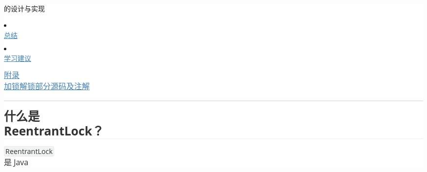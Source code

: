 的设计与实现</span></a></span></p></li><li class="md-list-item" cid="n468" mdtype="list_item" style="box-sizing: border-box; margin: 0px; position: relative; display: list-item;"><p cid="n469" mdtype="paragraph" class="md-end-block md-p" style="box-sizing: border-box; line-height: inherit; orphans: 4; margin: 0px 0px 0.5rem; white-space: pre-wrap; position: relative;"><span md-inline="link" class="md-meta-i-c md-link" style="box-sizing: border-box;"><a class="md-inner-link" href="##%E6%80%BB%E7%BB%93" style="box-sizing: border-box; cursor: pointer; color: rgb(65, 131, 196); -webkit-user-drag: none;"><span md-inline="plain" class="md-plain" style="box-sizing: border-box;">总结</span></a></span></p></li><li class="md-list-item" cid="n470" mdtype="list_item" style="box-sizing: border-box; margin: 0px; position: relative; display: list-item;"><p cid="n471" mdtype="paragraph" class="md-end-block md-p" style="box-sizing: border-box; line-height: inherit; orphans: 4; margin: 0px 0px 0.5rem; white-space: pre-wrap; position: relative;"><span md-inline="link" class="md-meta-i-c md-link" style="box-sizing: border-box;"><a class="md-inner-link" href="##%E5%AD%A6%E4%B9%A0%E5%BB%BA%E8%AE%AE%E4%B8%8E%E4%B8%8B%E4%B8%80%E6%AD%A5" style="box-sizing: border-box; cursor: pointer; color: rgb(65, 131, 196); -webkit-user-drag: none;"><span md-inline="plain" class="md-plain" style="box-sizing: border-box;">学习建议</span></a></span></p></li></ol><p cid="n472" mdtype="paragraph" class="md-end-block md-p" style="box-sizing: border-box; line-height: inherit; orphans: 4; margin: 0.8em 0px; white-space: pre-wrap; position: relative; color: rgb(51, 51, 51); font-family: &quot;Open Sans&quot;, &quot;Clear Sans&quot;, &quot;Helvetica Neue&quot;, Helvetica, Arial, &quot;Segoe UI Emoji&quot;, sans-serif; font-size: 16px; font-style: normal; font-variant-ligatures: normal; font-variant-caps: normal; font-weight: 400; letter-spacing: normal; text-align: start; text-indent: 0px; text-transform: none; widows: 2; word-spacing: 0px; -webkit-text-stroke-width: 0px; text-decoration-thickness: initial; text-decoration-style: initial; text-decoration-color: initial;"><span md-inline="link" class="md-meta-i-c  md-link" style="box-sizing: border-box;"><a class="md-inner-link" href="##%E5%8A%A0%E9%94%81%E8%A7%A3%E9%94%81%E9%83%A8%E5%88%86%E6%BA%90%E7%A0%81%E5%8F%8A%E6%B3%A8%E8%A7%A3" style="box-sizing: border-box; cursor: pointer; color: rgb(65, 131, 196); -webkit-user-drag: none;"><span md-inline="plain" class="md-plain" style="box-sizing: border-box;">附录 加锁解锁部分源码及注解</span></a></span></p><div tabindex="-1" cid="n473" mdtype="hr" class="md-hr md-end-block" style="box-sizing: border-box; color: rgb(51, 51, 51); font-family: &quot;Open Sans&quot;, &quot;Clear Sans&quot;, &quot;Helvetica Neue&quot;, Helvetica, Arial, &quot;Segoe UI Emoji&quot;, sans-serif; font-size: 16px; font-style: normal; font-variant-ligatures: normal; font-variant-caps: normal; font-weight: 400; letter-spacing: normal; orphans: 2; text-align: start; text-indent: 0px; text-transform: none; white-space: normal; widows: 2; word-spacing: 0px; -webkit-text-stroke-width: 0px; text-decoration-thickness: initial; text-decoration-style: initial; text-decoration-color: initial;"><hr style="box-sizing: content-box; height: 2px; margin: 16px 0px; border: 0px none; padding: 0px; background-color: rgb(231, 231, 231); overflow: hidden;"></div><h2 cid="n474" mdtype="heading" class="md-end-block md-heading" style="box-sizing: border-box; break-after: avoid-page; break-inside: avoid; orphans: 4; font-size: 1.75em; margin-top: 1rem; margin-bottom: 1rem; position: relative; font-weight: bold; line-height: 1.225; cursor: text; border-bottom: 1px solid rgb(238, 238, 238); white-space: pre-wrap; color: rgb(51, 51, 51); font-family: &quot;Open Sans&quot;, &quot;Clear Sans&quot;, &quot;Helvetica Neue&quot;, Helvetica, Arial, &quot;Segoe UI Emoji&quot;, sans-serif; font-style: normal; font-variant-ligatures: normal; font-variant-caps: normal; letter-spacing: normal; text-align: start; text-indent: 0px; text-transform: none; widows: 2; word-spacing: 0px; -webkit-text-stroke-width: 0px; text-decoration-thickness: initial; text-decoration-style: initial; text-decoration-color: initial;"><span md-inline="plain" class="md-plain" style="box-sizing: border-box;">什么是 ReentrantLock？</span></h2><p cid="n475" mdtype="paragraph" class="md-end-block md-p" style="box-sizing: border-box; line-height: inherit; orphans: 4; margin: 0.8em 0px; white-space: pre-wrap; position: relative; color: rgb(51, 51, 51); font-family: &quot;Open Sans&quot;, &quot;Clear Sans&quot;, &quot;Helvetica Neue&quot;, Helvetica, Arial, &quot;Segoe UI Emoji&quot;, sans-serif; font-size: 16px; font-style: normal; font-variant-ligatures: normal; font-variant-caps: normal; font-weight: 400; letter-spacing: normal; text-align: start; text-indent: 0px; text-transform: none; widows: 2; word-spacing: 0px; -webkit-text-stroke-width: 0px; text-decoration-thickness: initial; text-decoration-style: initial; text-decoration-color: initial;"><span md-inline="code" spellcheck="false" class="md-pair-s" style="box-sizing: border-box;"><code style="box-sizing: border-box; font-family: var(--monospace); text-align: left; vertical-align: initial; border: 1px solid rgb(231, 234, 237); background-color: rgb(243, 244, 244); border-radius: 3px; padding: 0px 2px; font-size: 0.9em;">ReentrantLock</code></span><span md-inline="plain" class="md-plain" style="box-sizing: border-box;"> 是 Java